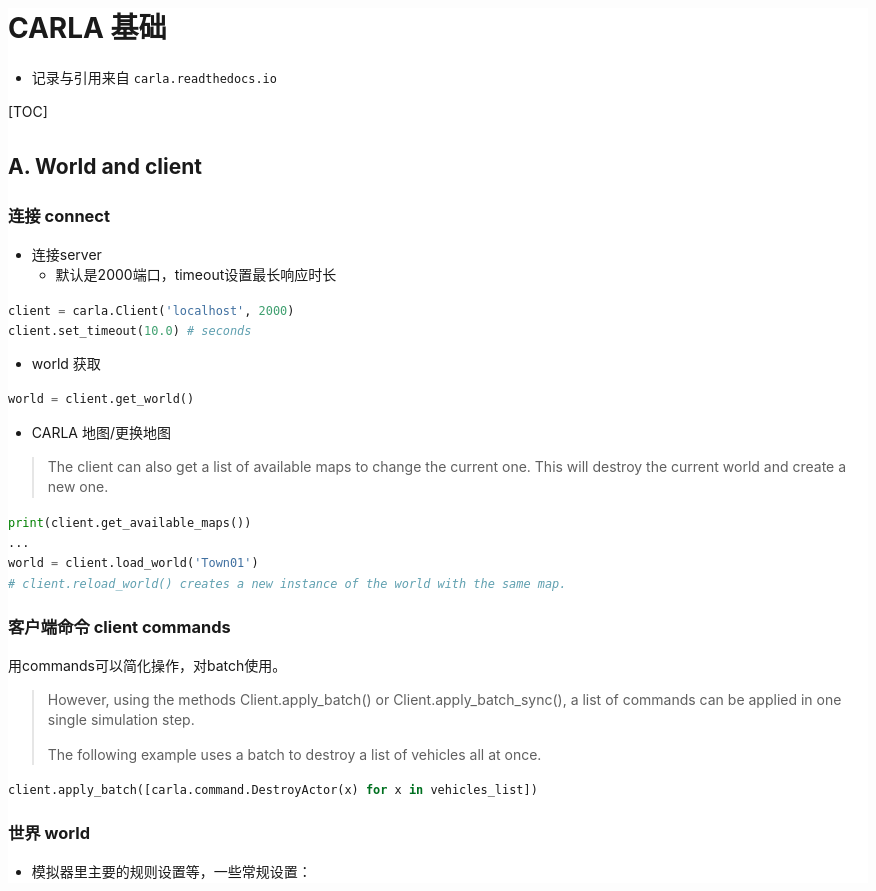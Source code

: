 # CARLA 基础

- 记录与引用来自 `carla.readthedocs.io`

[TOC]



## A. World and client

### 连接 connect

- 连接server
  - 默认是2000端口，timeout设置最长响应时长

```python
client = carla.Client('localhost', 2000)
client.set_timeout(10.0) # seconds
```

- world 获取

```python
world = client.get_world()
```

- CARLA 地图/更换地图

>  The client can also get a list of available maps to change the current  one. This will destroy the current world and create a new one.

```python
print(client.get_available_maps())
...
world = client.load_world('Town01')
# client.reload_world() creates a new instance of the world with the same map. 
```



### 客户端命令 client commands 

用commands可以简化操作，对batch使用。

> However, using the methods Client.apply_batch() or Client.apply_batch_sync(), a list of commands can be applied in one single simulation step.
>
> The following example uses a batch to destroy a list of vehicles all at once.  

```python
client.apply_batch([carla.command.DestroyActor(x) for x in vehicles_list])
```



### 世界 world

- 模拟器里主要的规则设置等，一些常规设置：
